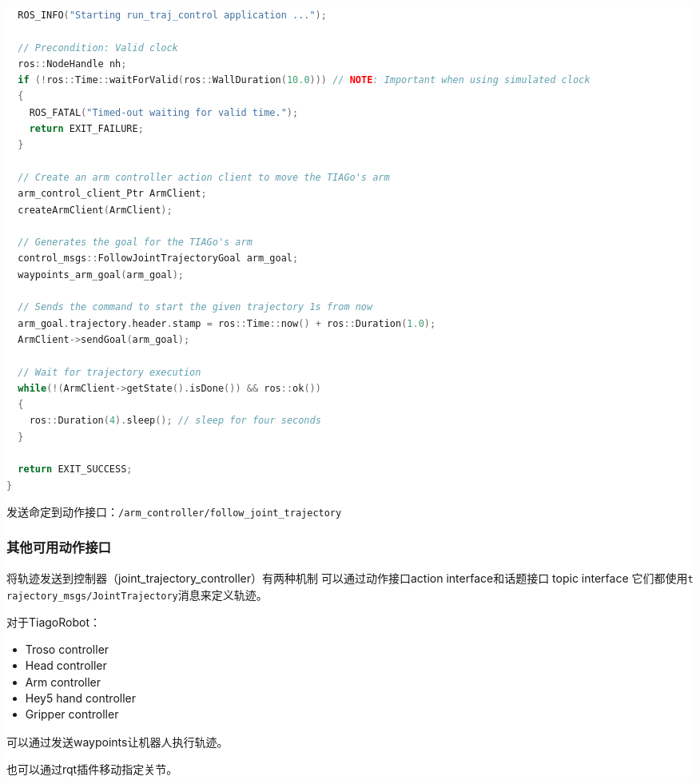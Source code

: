 ```cpp
  ROS_INFO("Starting run_traj_control application ...");
 
  // Precondition: Valid clock
  ros::NodeHandle nh;
  if (!ros::Time::waitForValid(ros::WallDuration(10.0))) // NOTE: Important when using simulated clock
  {
    ROS_FATAL("Timed-out waiting for valid time.");
    return EXIT_FAILURE;
  }

  // Create an arm controller action client to move the TIAGo's arm
  arm_control_client_Ptr ArmClient;
  createArmClient(ArmClient);

  // Generates the goal for the TIAGo's arm
  control_msgs::FollowJointTrajectoryGoal arm_goal;
  waypoints_arm_goal(arm_goal);

  // Sends the command to start the given trajectory 1s from now
  arm_goal.trajectory.header.stamp = ros::Time::now() + ros::Duration(1.0);
  ArmClient->sendGoal(arm_goal);

  // Wait for trajectory execution
  while(!(ArmClient->getState().isDone()) && ros::ok())
  {
    ros::Duration(4).sleep(); // sleep for four seconds
  }

  return EXIT_SUCCESS;
}

```

发送命定到动作接口：`/arm_controller/follow_joint_trajectory`

### 其他可用动作接口

将轨迹发送到控制器（joint_trajectory_controller）有两种机制 可以通过动作接口action interface和话题接口 topic interface
它们都使用`trajectory_msgs/JointTrajectory`消息来定义轨迹。

对于TiagoRobot：

- Troso controller
- Head controller
- Arm controller
- Hey5 hand controller
- Gripper controller

可以通过发送waypoints让机器人执行轨迹。

也可以通过rqt插件移动指定关节。
